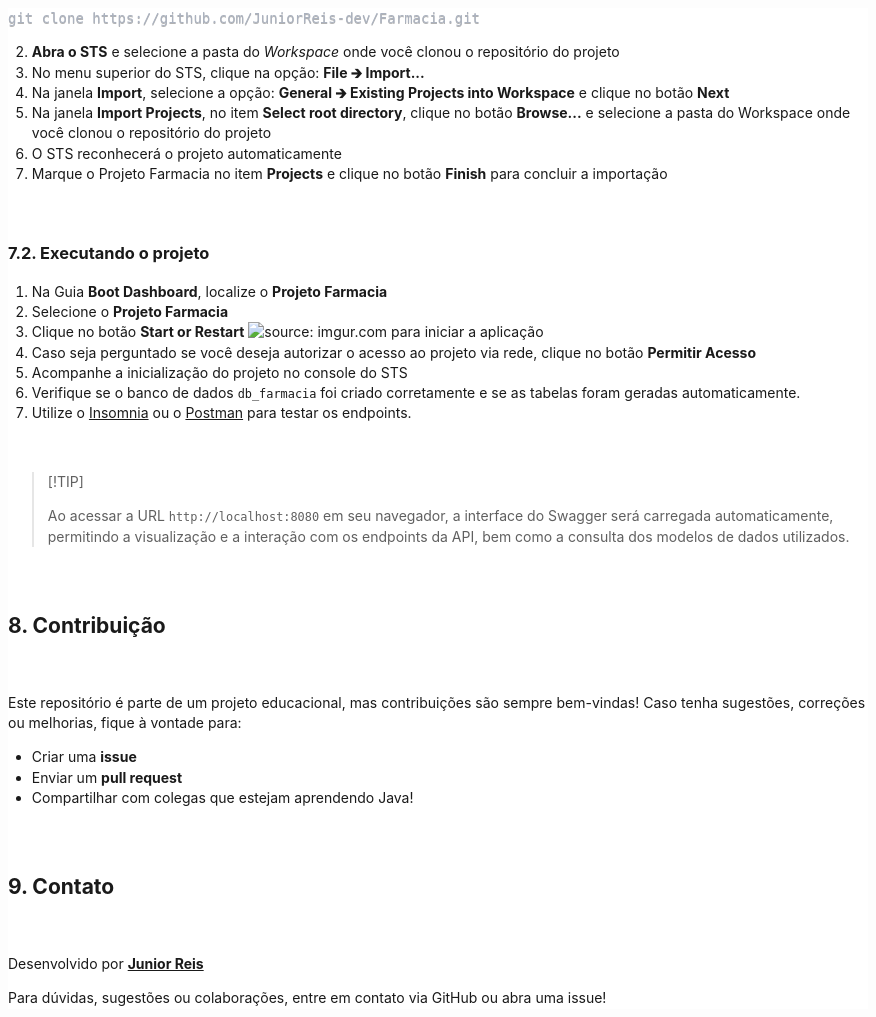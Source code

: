 <pre><pre><div style="color: rgb(171, 178, 191); text-shadow: rgba(0, 0, 0, 0.3) 0px 1px;" bis_skin_checked="1"><span>git clone https://github.com/JuniorReis-dev/Farmacia.git</span></div></pre></pre>
<ol start="2">
<li><strong>Abra o STS</strong> e selecione a pasta do <em>Workspace</em> onde você clonou o repositório do projeto</li>
<li>No menu superior do STS, clique na opção: <strong>File 🡲 Import...</strong></li>
<li>Na janela <strong>Import</strong>, selecione a opção: <strong>General 🡲 Existing Projects into Workspace</strong> e clique no botão <strong>Next</strong></li>
<li>Na janela <strong>Import Projects</strong>, no item <strong>Select root directory</strong>, clique no botão <strong>Browse...</strong> e selecione a pasta do Workspace onde você clonou o repositório do projeto</li>
<li>O STS reconhecerá o projeto automaticamente</li>
<li>Marque o Projeto Farmacia no item <strong>Projects</strong> e clique no botão <strong>Finish</strong> para concluir a importação</li>
</ol>
<br>
<h3 id="72-executando-o-projeto">7.2. Executando o projeto</h3>
<ol>
<li>Na Guia <strong>Boot Dashboard</strong>, localize o <strong>Projeto Farmacia</strong></li>
<li>Selecione o <strong>Projeto Farmacia</strong></li>
<li>Clique no botão <strong>Start or Restart</strong> <img src="https://i.imgur.com/wdoZqWP.png" title="source: imgur.com" width="4%"> para iniciar a aplicação</li>
<li>Caso seja perguntado se você deseja autorizar o acesso ao projeto via rede, clique no botão <strong>Permitir Acesso</strong></li>
<li>Acompanhe a inicialização do projeto no console do STS</li>
<li>Verifique se o banco de dados <code>db_farmacia</code> foi criado corretamente e se as tabelas foram geradas automaticamente.</li>
<li>Utilize o <a href="https://insomnia.rest/">Insomnia</a> ou o <a href="https://www.postman.com/">Postman</a> para testar os endpoints.</li>
</ol>
<br>
<blockquote>
<p>[!TIP]</p>
<p>Ao acessar a URL <code>http://localhost:8080</code> em seu navegador, a interface do Swagger será carregada automaticamente, permitindo a visualização e a interação com os endpoints da API, bem como a consulta dos modelos de dados utilizados.</p>
</blockquote>
<br>
<h2 id="8-contribuição">8. Contribuição</h2>
<br>
<p>Este repositório é parte de um projeto educacional, mas contribuições são sempre bem-vindas! Caso tenha sugestões, correções ou melhorias, fique à vontade para:</p>
<ul>
<li>Criar uma <strong>issue</strong></li>
<li>Enviar um <strong>pull request</strong></li>
<li>Compartilhar com colegas que estejam aprendendo Java!</li>
</ul>
<br>
<h2 id="9-contato">9. Contato</h2>
<br>
<p>Desenvolvido por <a href="https://github.com/JuniorReis-dev"><strong>Junior Reis</strong></a></p>
<p>Para dúvidas, sugestões ou colaborações, entre em contato via GitHub ou abra uma issue!</p>

